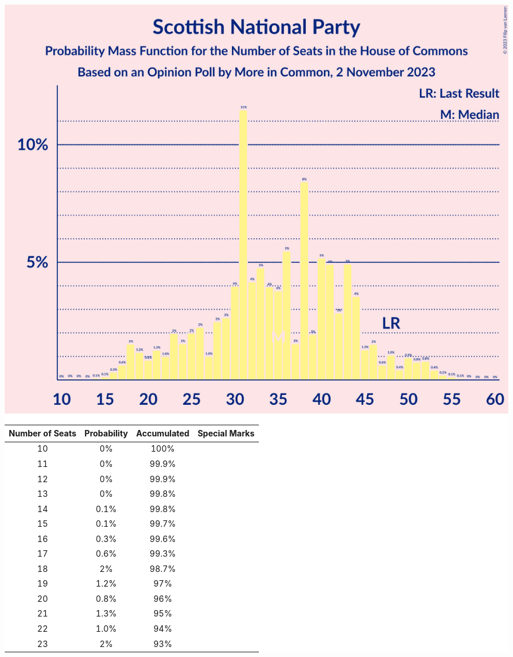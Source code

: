 ![Graph with seats probability mass function not yet produced](2023-11-02-MoreinCommon-seats-pmf-scottishnationalparty.png "Seats Probability Mass Function")

| Number of Seats | Probability | Accumulated | Special Marks |
|:---------------:|:-----------:|:-----------:|:-------------:|
| 10 | 0% | 100% |  |
| 11 | 0% | 99.9% |  |
| 12 | 0% | 99.9% |  |
| 13 | 0% | 99.8% |  |
| 14 | 0.1% | 99.8% |  |
| 15 | 0.1% | 99.7% |  |
| 16 | 0.3% | 99.6% |  |
| 17 | 0.6% | 99.3% |  |
| 18 | 2% | 98.7% |  |
| 19 | 1.2% | 97% |  |
| 20 | 0.8% | 96% |  |
| 21 | 1.3% | 95% |  |
| 22 | 1.0% | 94% |  |
| 23 | 2% | 93% |  |